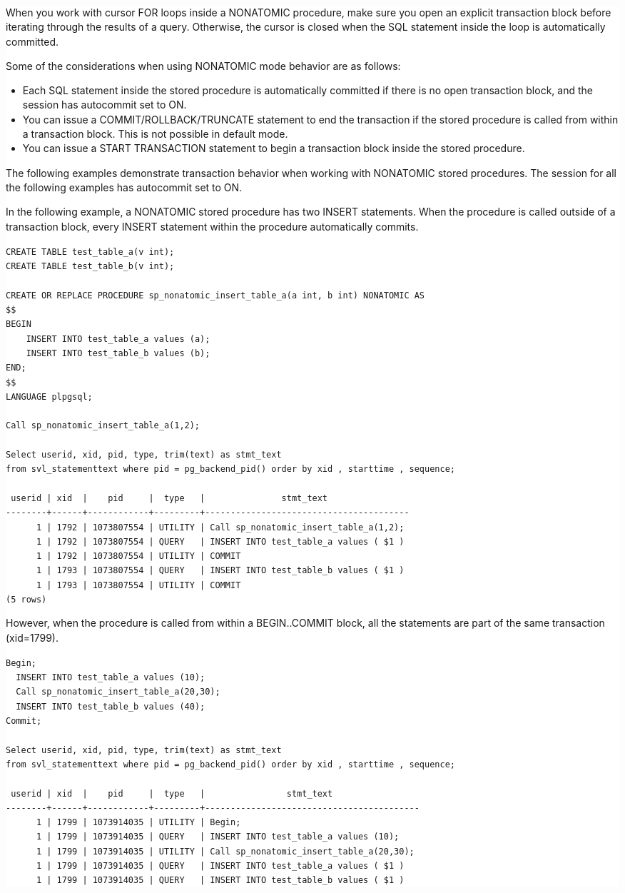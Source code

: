 When you work with cursor FOR loops inside a NONATOMIC procedure, make sure you open an explicit transaction block before iterating through the results of a query\. Otherwise, the cursor is closed when the SQL statement inside the loop is automatically committed\.

Some of the considerations when using NONATOMIC mode behavior are as follows:
+ Each SQL statement inside the stored procedure is automatically committed if there is no open transaction block, and the session has autocommit set to ON\.
+ You can issue a COMMIT/ROLLBACK/TRUNCATE statement to end the transaction if the stored procedure is called from within a transaction block\. This is not possible in default mode\.
+ You can issue a START TRANSACTION statement to begin a transaction block inside the stored procedure\.

The following examples demonstrate transaction behavior when working with NONATOMIC stored procedures\. The session for all the following examples has autocommit set to ON\.

In the following example, a NONATOMIC stored procedure has two INSERT statements\. When the procedure is called outside of a transaction block, every INSERT statement within the procedure automatically commits\. 

```
CREATE TABLE test_table_a(v int); 
CREATE TABLE test_table_b(v int); 

CREATE OR REPLACE PROCEDURE sp_nonatomic_insert_table_a(a int, b int) NONATOMIC AS
$$
BEGIN
    INSERT INTO test_table_a values (a);
    INSERT INTO test_table_b values (b);
END;
$$ 
LANGUAGE plpgsql;

Call sp_nonatomic_insert_table_a(1,2);

Select userid, xid, pid, type, trim(text) as stmt_text 
from svl_statementtext where pid = pg_backend_pid() order by xid , starttime , sequence;

 userid | xid  |    pid     |  type   |               stmt_text                
--------+------+------------+---------+----------------------------------------
      1 | 1792 | 1073807554 | UTILITY | Call sp_nonatomic_insert_table_a(1,2);
      1 | 1792 | 1073807554 | QUERY   | INSERT INTO test_table_a values ( $1 )
      1 | 1792 | 1073807554 | UTILITY | COMMIT
      1 | 1793 | 1073807554 | QUERY   | INSERT INTO test_table_b values ( $1 )
      1 | 1793 | 1073807554 | UTILITY | COMMIT
(5 rows)
```

However, when the procedure is called from within a BEGIN\.\.COMMIT block, all the statements are part of the same transaction \(xid=1799\)\. 

```
Begin;
  INSERT INTO test_table_a values (10);
  Call sp_nonatomic_insert_table_a(20,30);
  INSERT INTO test_table_b values (40);
Commit; 

Select userid, xid, pid, type, trim(text) as stmt_text 
from svl_statementtext where pid = pg_backend_pid() order by xid , starttime , sequence;

 userid | xid  |    pid     |  type   |                stmt_text                 
--------+------+------------+---------+------------------------------------------
      1 | 1799 | 1073914035 | UTILITY | Begin;
      1 | 1799 | 1073914035 | QUERY   | INSERT INTO test_table_a values (10);
      1 | 1799 | 1073914035 | UTILITY | Call sp_nonatomic_insert_table_a(20,30);
      1 | 1799 | 1073914035 | QUERY   | INSERT INTO test_table_a values ( $1 )
      1 | 1799 | 1073914035 | QUERY   | INSERT INTO test_table_b values ( $1 )
```